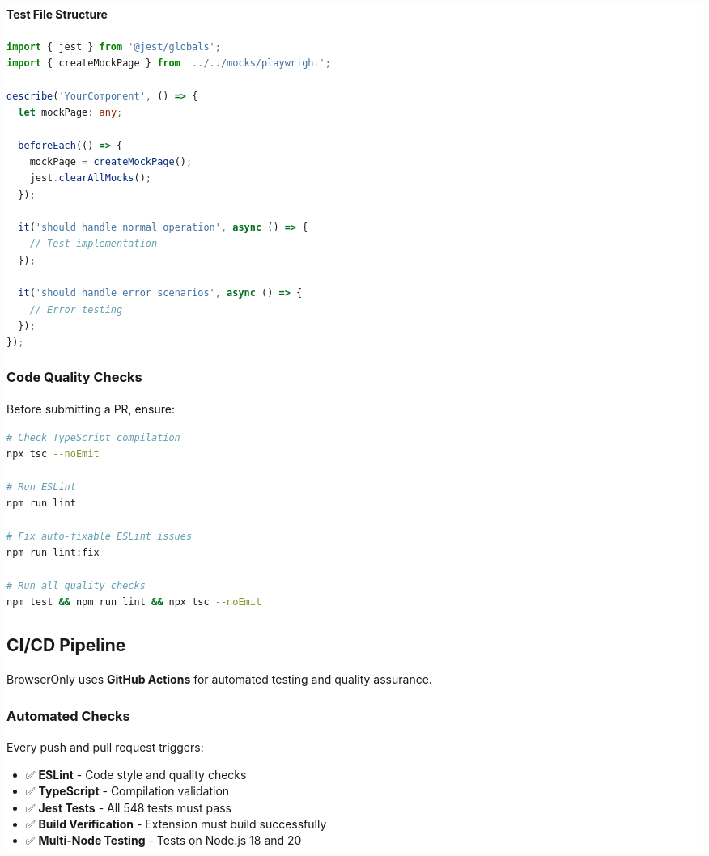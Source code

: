 #### Test File Structure
```typescript
import { jest } from '@jest/globals';
import { createMockPage } from '../../mocks/playwright';

describe('YourComponent', () => {
  let mockPage: any;

  beforeEach(() => {
    mockPage = createMockPage();
    jest.clearAllMocks();
  });

  it('should handle normal operation', async () => {
    // Test implementation
  });

  it('should handle error scenarios', async () => {
    // Error testing
  });
});
```

### Code Quality Checks

Before submitting a PR, ensure:

```bash
# Check TypeScript compilation
npx tsc --noEmit

# Run ESLint
npm run lint

# Fix auto-fixable ESLint issues
npm run lint:fix

# Run all quality checks
npm test && npm run lint && npx tsc --noEmit
```

## CI/CD Pipeline

BrowserOnly uses **GitHub Actions** for automated testing and quality assurance.

### Automated Checks

Every push and pull request triggers:

- ✅ **ESLint** - Code style and quality checks
- ✅ **TypeScript** - Compilation validation
- ✅ **Jest Tests** - All 548 tests must pass
- ✅ **Build Verification** - Extension must build successfully
- ✅ **Multi-Node Testing** - Tests on Node.js 18 and 20
